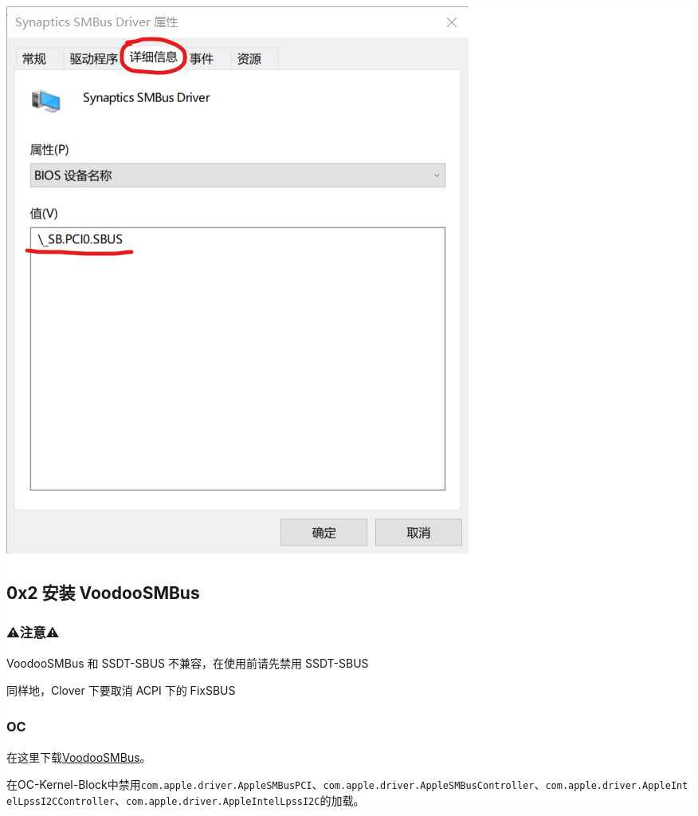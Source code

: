 ![8](../img/8.png)



## 0x2 安装 VoodooSMBus

### ⚠️注意⚠️

VoodooSMBus 和 SSDT-SBUS 不兼容，在使用前请先禁用 SSDT-SBUS

同样地，Clover 下要取消 ACPI 下的 FixSBUS



### OC

在这里下载[VoodooSMBus](https://github.com/VoodooSMBus/VoodooSMBus/releases)。

在OC-Kernel-Block中禁用`com.apple.driver.AppleSMBusPCI`、`com.apple.driver.AppleSMBusController`、`com.apple.driver.AppleIntelLpssI2CController`、`com.apple.driver.AppleIntelLpssI2C`的加载。
